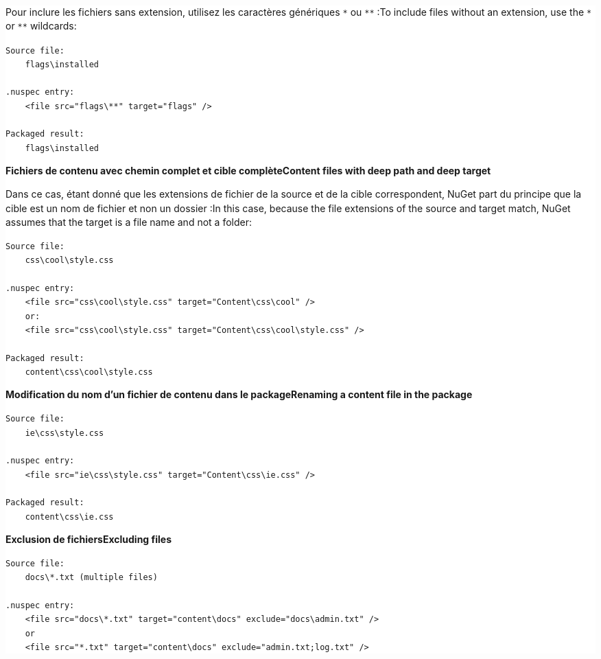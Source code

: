 <span data-ttu-id="9e26b-376">Pour inclure les fichiers sans extension, utilisez les caractères génériques `*` ou `**` :</span><span class="sxs-lookup"><span data-stu-id="9e26b-376">To include files without an extension, use the `*` or `**` wildcards:</span></span>

    Source file:
        flags\installed

    .nuspec entry:
        <file src="flags\**" target="flags" />

    Packaged result:
        flags\installed

<span data-ttu-id="9e26b-377">**Fichiers de contenu avec chemin complet et cible complète**</span><span class="sxs-lookup"><span data-stu-id="9e26b-377">**Content files with deep path and deep target**</span></span>

<span data-ttu-id="9e26b-378">Dans ce cas, étant donné que les extensions de fichier de la source et de la cible correspondent, NuGet part du principe que la cible est un nom de fichier et non un dossier :</span><span class="sxs-lookup"><span data-stu-id="9e26b-378">In this case, because the file extensions of the source and target match, NuGet assumes that the target is a file name and not a folder:</span></span>

    Source file:
        css\cool\style.css

    .nuspec entry:
        <file src="css\cool\style.css" target="Content\css\cool" />
        or:
        <file src="css\cool\style.css" target="Content\css\cool\style.css" />

    Packaged result:
        content\css\cool\style.css

<span data-ttu-id="9e26b-379">**Modification du nom d’un fichier de contenu dans le package**</span><span class="sxs-lookup"><span data-stu-id="9e26b-379">**Renaming a content file in the package**</span></span>

    Source file:
        ie\css\style.css

    .nuspec entry:
        <file src="ie\css\style.css" target="Content\css\ie.css" />

    Packaged result:
        content\css\ie.css

<span data-ttu-id="9e26b-380">**Exclusion de fichiers**</span><span class="sxs-lookup"><span data-stu-id="9e26b-380">**Excluding files**</span></span>

    Source file:
        docs\*.txt (multiple files)

    .nuspec entry:
        <file src="docs\*.txt" target="content\docs" exclude="docs\admin.txt" />
        or
        <file src="*.txt" target="content\docs" exclude="admin.txt;log.txt" />
